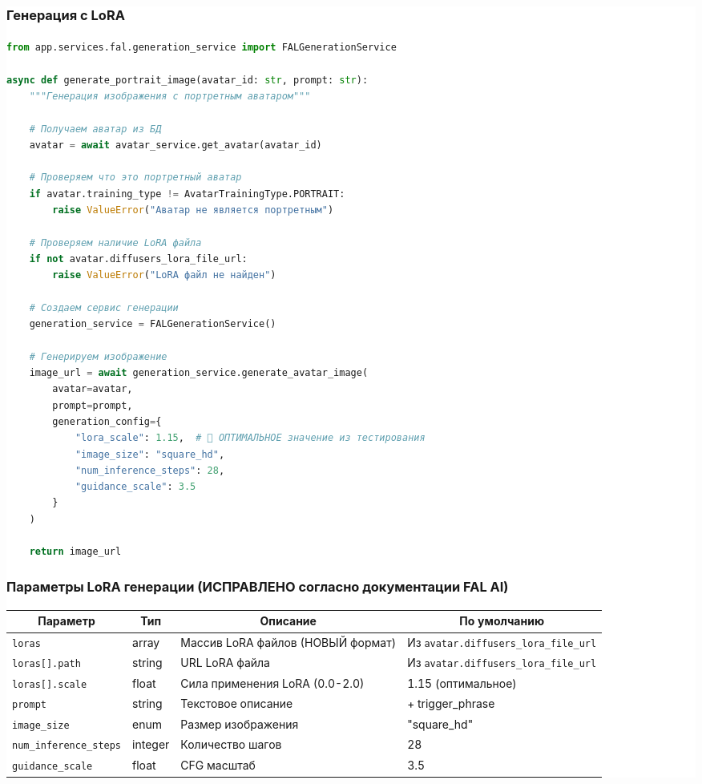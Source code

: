 ### Генерация с LoRA

```python
from app.services.fal.generation_service import FALGenerationService

async def generate_portrait_image(avatar_id: str, prompt: str):
    """Генерация изображения с портретным аватаром"""
    
    # Получаем аватар из БД
    avatar = await avatar_service.get_avatar(avatar_id)
    
    # Проверяем что это портретный аватар
    if avatar.training_type != AvatarTrainingType.PORTRAIT:
        raise ValueError("Аватар не является портретным")
    
    # Проверяем наличие LoRA файла
    if not avatar.diffusers_lora_file_url:
        raise ValueError("LoRA файл не найден")
    
    # Создаем сервис генерации
    generation_service = FALGenerationService()
    
    # Генерируем изображение
    image_url = await generation_service.generate_avatar_image(
        avatar=avatar,
        prompt=prompt,
        generation_config={
            "lora_scale": 1.15,  # 🎯 ОПТИМАЛЬНОЕ значение из тестирования
            "image_size": "square_hd",
            "num_inference_steps": 28,
            "guidance_scale": 3.5
        }
    )
    
    return image_url
```

### Параметры LoRA генерации (ИСПРАВЛЕНО согласно документации FAL AI)

| Параметр | Тип | Описание | По умолчанию |
|----------|-----|----------|--------------|
| `loras` | array | Массив LoRA файлов (НОВЫЙ формат) | Из `avatar.diffusers_lora_file_url` |
| `loras[].path` | string | URL LoRA файла | Из `avatar.diffusers_lora_file_url` |
| `loras[].scale` | float | Сила применения LoRA (0.0-2.0) | 1.15 (оптимальное) |
| `prompt` | string | Текстовое описание | + trigger_phrase |
| `image_size` | enum | Размер изображения | "square_hd" |
| `num_inference_steps` | integer | Количество шагов | 28 |
| `guidance_scale` | float | CFG масштаб | 3.5 |
